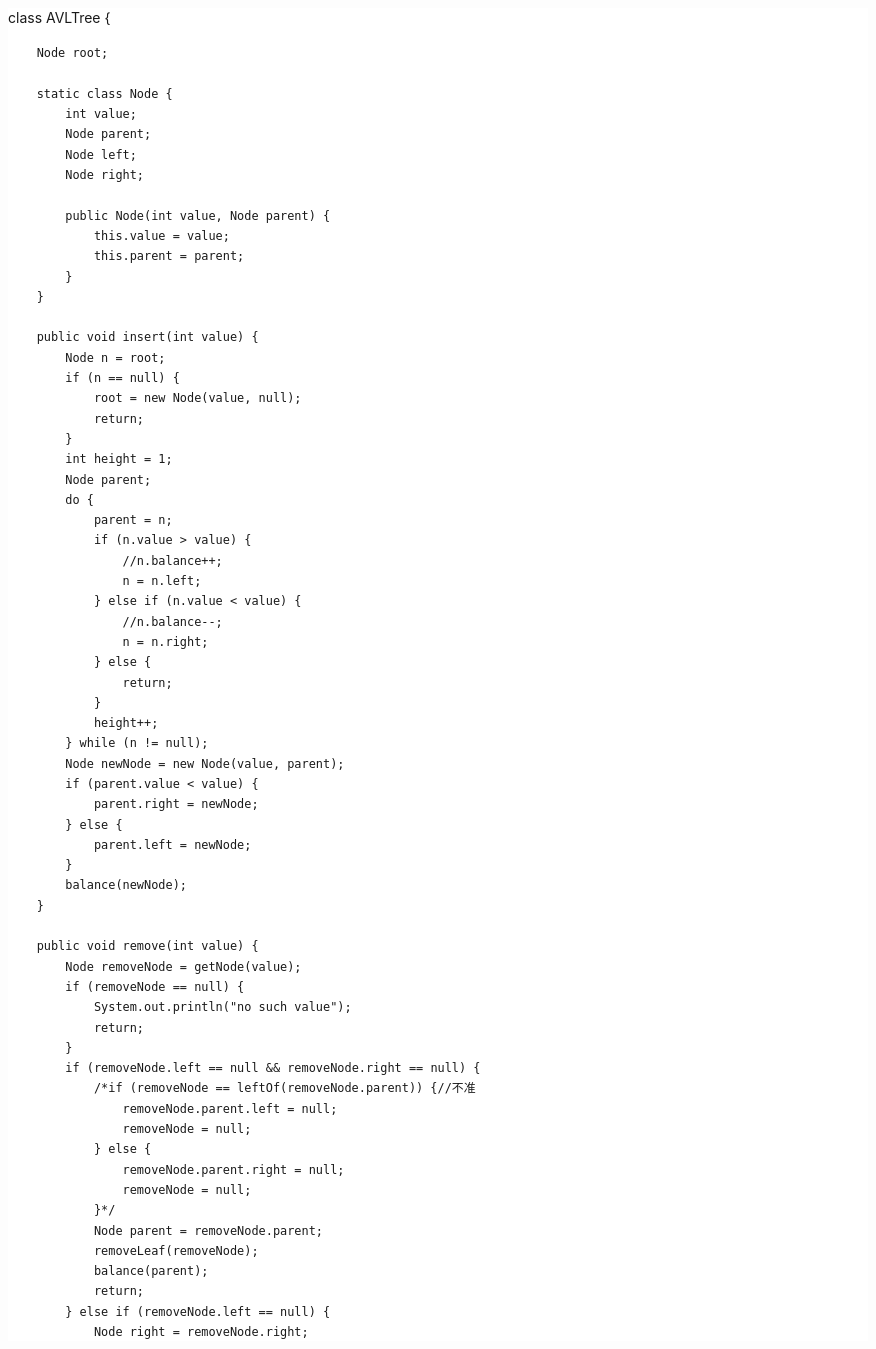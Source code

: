 class AVLTree {

        Node root;

        static class Node {
            int value;
            Node parent;
            Node left;
            Node right;

            public Node(int value, Node parent) {
                this.value = value;
                this.parent = parent;
            }
        }

        public void insert(int value) {
            Node n = root;
            if (n == null) {
                root = new Node(value, null);
                return;
            }
            int height = 1;
            Node parent;
            do {
                parent = n;
                if (n.value > value) {
                    //n.balance++;
                    n = n.left;
                } else if (n.value < value) {
                    //n.balance--;
                    n = n.right;
                } else {
                    return;
                }
                height++;
            } while (n != null);
            Node newNode = new Node(value, parent);
            if (parent.value < value) {
                parent.right = newNode;
            } else {
                parent.left = newNode;
            }
            balance(newNode);
        }

        public void remove(int value) {
            Node removeNode = getNode(value);
            if (removeNode == null) {
                System.out.println("no such value");
                return;
            }
            if (removeNode.left == null && removeNode.right == null) {
                /*if (removeNode == leftOf(removeNode.parent)) {//不准
                    removeNode.parent.left = null;
                    removeNode = null;
                } else {
                    removeNode.parent.right = null;
                    removeNode = null;
                }*/
                Node parent = removeNode.parent;
                removeLeaf(removeNode);
                balance(parent);
                return;
            } else if (removeNode.left == null) {
                Node right = removeNode.right;